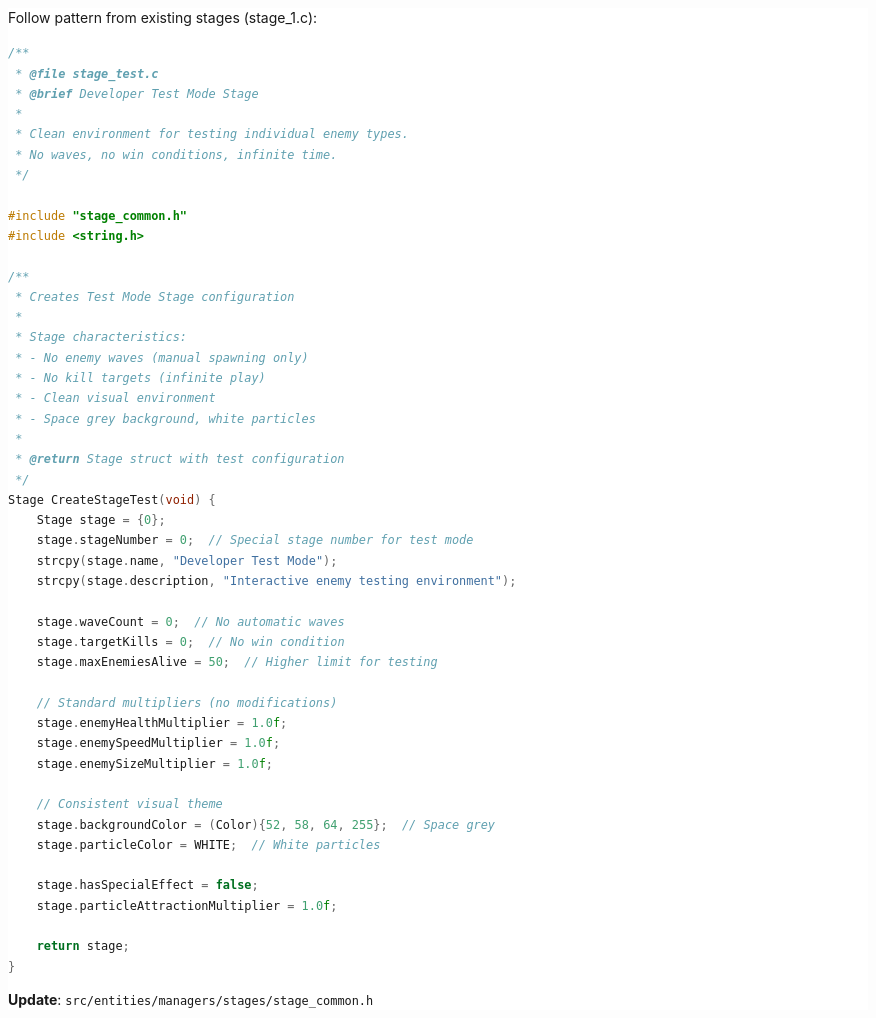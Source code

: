 Follow pattern from existing stages (stage_1.c):

```c
/**
 * @file stage_test.c
 * @brief Developer Test Mode Stage
 *
 * Clean environment for testing individual enemy types.
 * No waves, no win conditions, infinite time.
 */

#include "stage_common.h"
#include <string.h>

/**
 * Creates Test Mode Stage configuration
 *
 * Stage characteristics:
 * - No enemy waves (manual spawning only)
 * - No kill targets (infinite play)
 * - Clean visual environment
 * - Space grey background, white particles
 *
 * @return Stage struct with test configuration
 */
Stage CreateStageTest(void) {
    Stage stage = {0};
    stage.stageNumber = 0;  // Special stage number for test mode
    strcpy(stage.name, "Developer Test Mode");
    strcpy(stage.description, "Interactive enemy testing environment");

    stage.waveCount = 0;  // No automatic waves
    stage.targetKills = 0;  // No win condition
    stage.maxEnemiesAlive = 50;  // Higher limit for testing

    // Standard multipliers (no modifications)
    stage.enemyHealthMultiplier = 1.0f;
    stage.enemySpeedMultiplier = 1.0f;
    stage.enemySizeMultiplier = 1.0f;

    // Consistent visual theme
    stage.backgroundColor = (Color){52, 58, 64, 255};  // Space grey
    stage.particleColor = WHITE;  // White particles

    stage.hasSpecialEffect = false;
    stage.particleAttractionMultiplier = 1.0f;

    return stage;
}
```

**Update**: `src/entities/managers/stages/stage_common.h`
